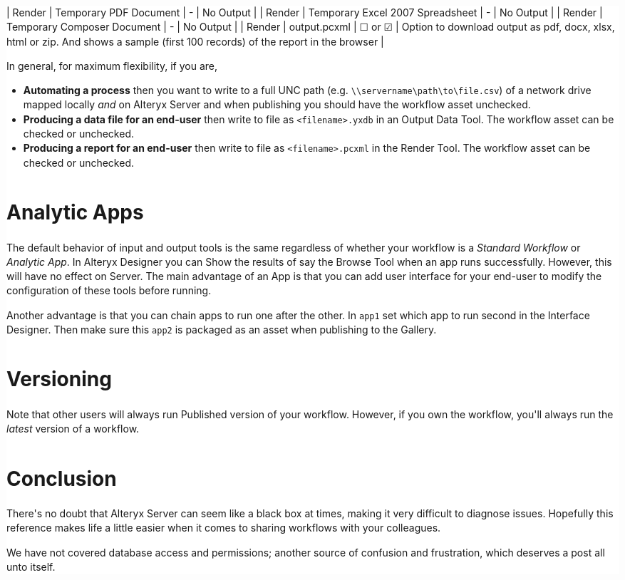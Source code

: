 | Render                 | Temporary PDF Document           | -                      | No Output                                                                                                                                                                                                                                  |
| Render                 | Temporary Excel 2007 Spreadsheet | -                      | No Output                                                                                                                                                                                                                                  |
| Render                 | Temporary Composer Document      | -                      | No Output                                                                                                                                                                                                                                  |
| Render                 | output.pcxml                     | ☐ or ☑                 | Option to download output as pdf, docx, xlsx, html or zip. And shows a sample (first 100 records) of the report in the browser                                                                                                             |

In general, for maximum flexibility, if you are,  

* __Automating a process__ then you want to write to a full UNC path (e.g. `\\servername\path\to\file.csv`) of a network drive mapped locally *and* on Alteryx Server and when publishing you should have the workflow asset unchecked.  
* __Producing a data file for an end-user__ then write to file as `<filename>.yxdb` in an Output Data Tool. The workflow asset can be checked or unchecked.  
* __Producing a report for an end-user__ then write to file as `<filename>.pcxml` in the Render Tool. The workflow asset can be checked or unchecked.  



# Analytic Apps
The default behavior of input and output tools is the same regardless of whether your workflow is a *Standard Workflow* or *Analytic App*. In Alteryx Designer you can Show the results of say the Browse Tool when an app runs successfully. However, this will have no effect on Server. The main advantage of an App is that you can add user interface for your end-user to modify the configuration of these tools before running. 

Another advantage is that you can chain apps to run one after the other. In `app1` set which app to run second in the Interface Designer. Then make sure this `app2` is packaged as an asset when publishing to the Gallery.


# Versioning

Note that other users will always run Published version of your workflow. However, if you own the workflow, you'll always run the *latest* version of a workflow.

# Conclusion
There's no doubt that Alteryx Server can seem like a black box at times, making it very difficult to diagnose issues. Hopefully this reference makes life a little easier when it comes to sharing workflows with your colleagues.

We have not covered database access and permissions; another source of confusion and frustration, which deserves a post all unto itself.